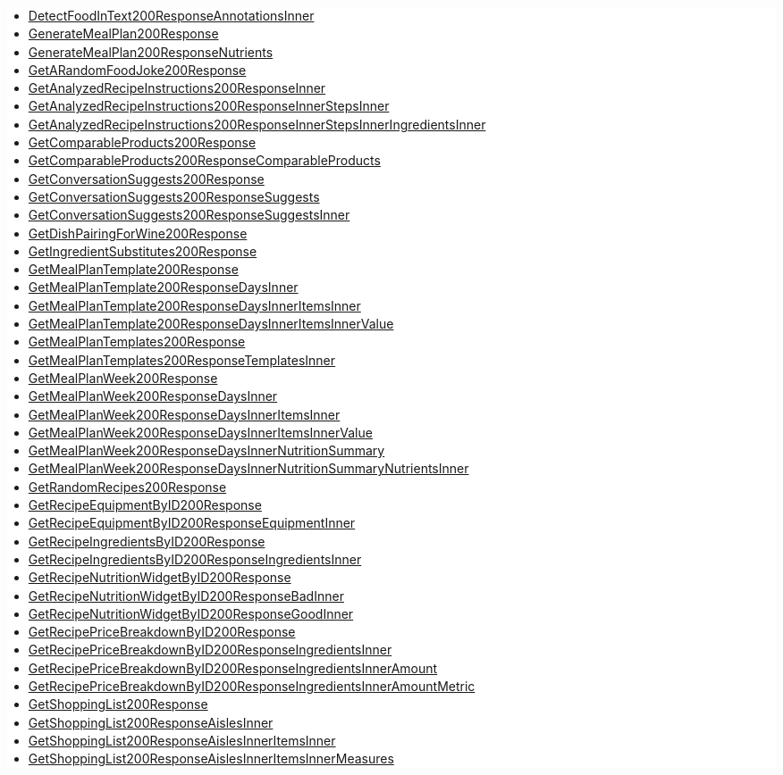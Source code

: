  - [DetectFoodInText200ResponseAnnotationsInner](docs/DetectFoodInText200ResponseAnnotationsInner.md)
 - [GenerateMealPlan200Response](docs/GenerateMealPlan200Response.md)
 - [GenerateMealPlan200ResponseNutrients](docs/GenerateMealPlan200ResponseNutrients.md)
 - [GetARandomFoodJoke200Response](docs/GetARandomFoodJoke200Response.md)
 - [GetAnalyzedRecipeInstructions200ResponseInner](docs/GetAnalyzedRecipeInstructions200ResponseInner.md)
 - [GetAnalyzedRecipeInstructions200ResponseInnerStepsInner](docs/GetAnalyzedRecipeInstructions200ResponseInnerStepsInner.md)
 - [GetAnalyzedRecipeInstructions200ResponseInnerStepsInnerIngredientsInner](docs/GetAnalyzedRecipeInstructions200ResponseInnerStepsInnerIngredientsInner.md)
 - [GetComparableProducts200Response](docs/GetComparableProducts200Response.md)
 - [GetComparableProducts200ResponseComparableProducts](docs/GetComparableProducts200ResponseComparableProducts.md)
 - [GetConversationSuggests200Response](docs/GetConversationSuggests200Response.md)
 - [GetConversationSuggests200ResponseSuggests](docs/GetConversationSuggests200ResponseSuggests.md)
 - [GetConversationSuggests200ResponseSuggestsInner](docs/GetConversationSuggests200ResponseSuggestsInner.md)
 - [GetDishPairingForWine200Response](docs/GetDishPairingForWine200Response.md)
 - [GetIngredientSubstitutes200Response](docs/GetIngredientSubstitutes200Response.md)
 - [GetMealPlanTemplate200Response](docs/GetMealPlanTemplate200Response.md)
 - [GetMealPlanTemplate200ResponseDaysInner](docs/GetMealPlanTemplate200ResponseDaysInner.md)
 - [GetMealPlanTemplate200ResponseDaysInnerItemsInner](docs/GetMealPlanTemplate200ResponseDaysInnerItemsInner.md)
 - [GetMealPlanTemplate200ResponseDaysInnerItemsInnerValue](docs/GetMealPlanTemplate200ResponseDaysInnerItemsInnerValue.md)
 - [GetMealPlanTemplates200Response](docs/GetMealPlanTemplates200Response.md)
 - [GetMealPlanTemplates200ResponseTemplatesInner](docs/GetMealPlanTemplates200ResponseTemplatesInner.md)
 - [GetMealPlanWeek200Response](docs/GetMealPlanWeek200Response.md)
 - [GetMealPlanWeek200ResponseDaysInner](docs/GetMealPlanWeek200ResponseDaysInner.md)
 - [GetMealPlanWeek200ResponseDaysInnerItemsInner](docs/GetMealPlanWeek200ResponseDaysInnerItemsInner.md)
 - [GetMealPlanWeek200ResponseDaysInnerItemsInnerValue](docs/GetMealPlanWeek200ResponseDaysInnerItemsInnerValue.md)
 - [GetMealPlanWeek200ResponseDaysInnerNutritionSummary](docs/GetMealPlanWeek200ResponseDaysInnerNutritionSummary.md)
 - [GetMealPlanWeek200ResponseDaysInnerNutritionSummaryNutrientsInner](docs/GetMealPlanWeek200ResponseDaysInnerNutritionSummaryNutrientsInner.md)
 - [GetRandomRecipes200Response](docs/GetRandomRecipes200Response.md)
 - [GetRecipeEquipmentByID200Response](docs/GetRecipeEquipmentByID200Response.md)
 - [GetRecipeEquipmentByID200ResponseEquipmentInner](docs/GetRecipeEquipmentByID200ResponseEquipmentInner.md)
 - [GetRecipeIngredientsByID200Response](docs/GetRecipeIngredientsByID200Response.md)
 - [GetRecipeIngredientsByID200ResponseIngredientsInner](docs/GetRecipeIngredientsByID200ResponseIngredientsInner.md)
 - [GetRecipeNutritionWidgetByID200Response](docs/GetRecipeNutritionWidgetByID200Response.md)
 - [GetRecipeNutritionWidgetByID200ResponseBadInner](docs/GetRecipeNutritionWidgetByID200ResponseBadInner.md)
 - [GetRecipeNutritionWidgetByID200ResponseGoodInner](docs/GetRecipeNutritionWidgetByID200ResponseGoodInner.md)
 - [GetRecipePriceBreakdownByID200Response](docs/GetRecipePriceBreakdownByID200Response.md)
 - [GetRecipePriceBreakdownByID200ResponseIngredientsInner](docs/GetRecipePriceBreakdownByID200ResponseIngredientsInner.md)
 - [GetRecipePriceBreakdownByID200ResponseIngredientsInnerAmount](docs/GetRecipePriceBreakdownByID200ResponseIngredientsInnerAmount.md)
 - [GetRecipePriceBreakdownByID200ResponseIngredientsInnerAmountMetric](docs/GetRecipePriceBreakdownByID200ResponseIngredientsInnerAmountMetric.md)
 - [GetShoppingList200Response](docs/GetShoppingList200Response.md)
 - [GetShoppingList200ResponseAislesInner](docs/GetShoppingList200ResponseAislesInner.md)
 - [GetShoppingList200ResponseAislesInnerItemsInner](docs/GetShoppingList200ResponseAislesInnerItemsInner.md)
 - [GetShoppingList200ResponseAislesInnerItemsInnerMeasures](docs/GetShoppingList200ResponseAislesInnerItemsInnerMeasures.md)